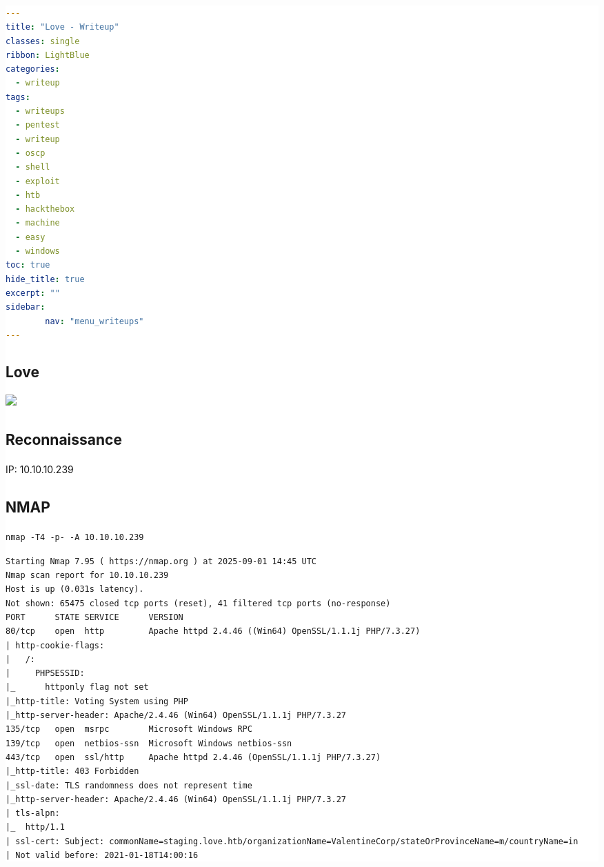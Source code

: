 ```yaml
---
title: "Love - Writeup"
classes: single
ribbon: LightBlue
categories:
  - writeup
tags:
  - writeups
  - pentest
  - writeup
  - oscp
  - shell
  - exploit
  - htb
  - hackthebox
  - machine
  - easy
  - windows
toc: true
hide_title: true
excerpt: ""
sidebar:
        nav: "menu_writeups"
---
```


## Love
![](https://kar0nx.github.io/assets/images/writeup/c00774d8d806b82c709c596937a92d14.png)
## Reconnaissance

IP: 10.10.10.239
## NMAP

```
nmap -T4 -p- -A 10.10.10.239
```

```
Starting Nmap 7.95 ( https://nmap.org ) at 2025-09-01 14:45 UTC
Nmap scan report for 10.10.10.239
Host is up (0.031s latency).
Not shown: 65475 closed tcp ports (reset), 41 filtered tcp ports (no-response)
PORT      STATE SERVICE      VERSION
80/tcp    open  http         Apache httpd 2.4.46 ((Win64) OpenSSL/1.1.1j PHP/7.3.27)
| http-cookie-flags: 
|   /: 
|     PHPSESSID: 
|_      httponly flag not set
|_http-title: Voting System using PHP
|_http-server-header: Apache/2.4.46 (Win64) OpenSSL/1.1.1j PHP/7.3.27
135/tcp   open  msrpc        Microsoft Windows RPC
139/tcp   open  netbios-ssn  Microsoft Windows netbios-ssn
443/tcp   open  ssl/http     Apache httpd 2.4.46 (OpenSSL/1.1.1j PHP/7.3.27)
|_http-title: 403 Forbidden
|_ssl-date: TLS randomness does not represent time
|_http-server-header: Apache/2.4.46 (Win64) OpenSSL/1.1.1j PHP/7.3.27
| tls-alpn: 
|_  http/1.1
| ssl-cert: Subject: commonName=staging.love.htb/organizationName=ValentineCorp/stateOrProvinceName=m/countryName=in
| Not valid before: 2021-01-18T14:00:16
```